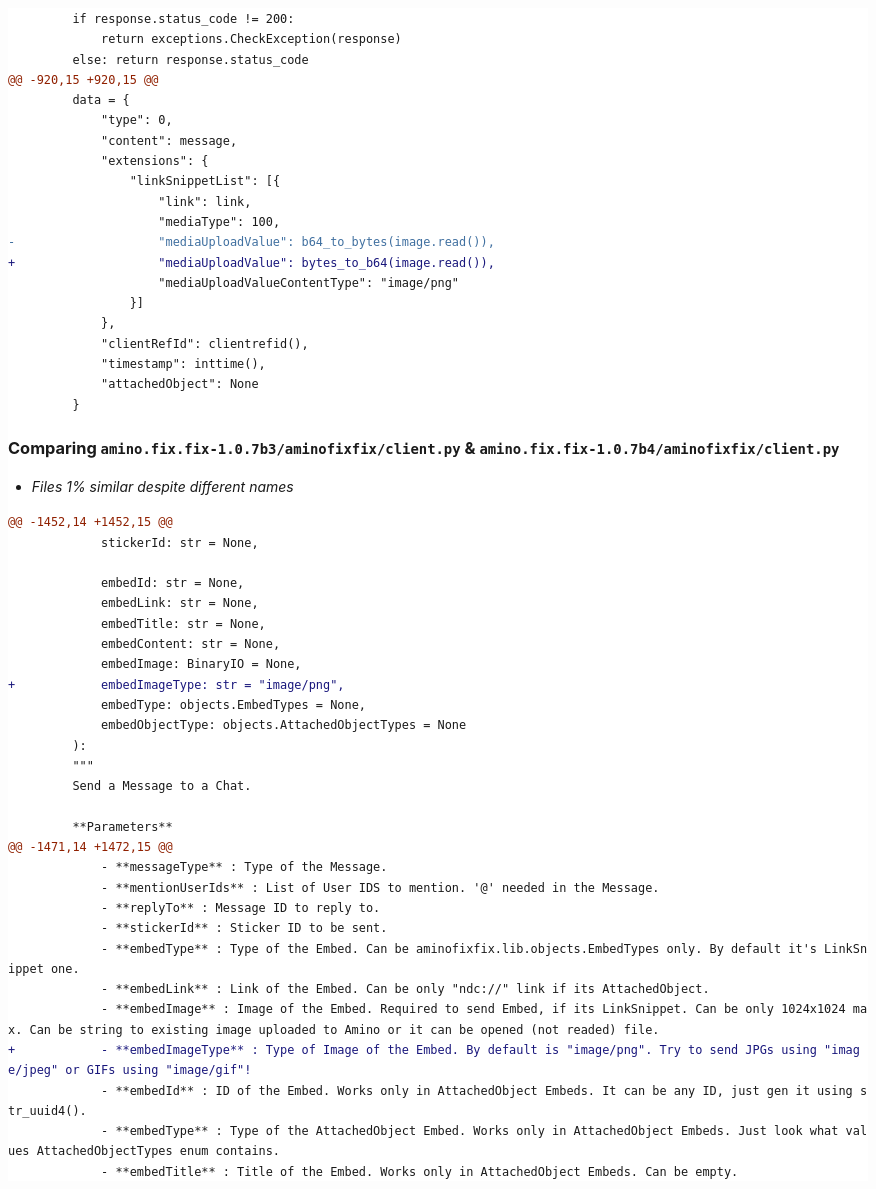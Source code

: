 ```diff
         if response.status_code != 200: 
             return exceptions.CheckException(response)
         else: return response.status_code
@@ -920,15 +920,15 @@
         data = {
             "type": 0,
             "content": message,
             "extensions": {
                 "linkSnippetList": [{
                     "link": link,
                     "mediaType": 100,
-                    "mediaUploadValue": b64_to_bytes(image.read()),
+                    "mediaUploadValue": bytes_to_b64(image.read()),
                     "mediaUploadValueContentType": "image/png"
                 }]
             },
             "clientRefId": clientrefid(),
             "timestamp": inttime(),
             "attachedObject": None
         }
```

### Comparing `amino.fix.fix-1.0.7b3/aminofixfix/client.py` & `amino.fix.fix-1.0.7b4/aminofixfix/client.py`

 * *Files 1% similar despite different names*

```diff
@@ -1452,14 +1452,15 @@
             stickerId: str = None,
         
             embedId: str = None,
             embedLink: str = None,
             embedTitle: str = None,
             embedContent: str = None,
             embedImage: BinaryIO = None,
+            embedImageType: str = "image/png",
             embedType: objects.EmbedTypes = None,
             embedObjectType: objects.AttachedObjectTypes = None
         ):
         """
         Send a Message to a Chat.
 
         **Parameters**
@@ -1471,14 +1472,15 @@
             - **messageType** : Type of the Message.
             - **mentionUserIds** : List of User IDS to mention. '@' needed in the Message.
             - **replyTo** : Message ID to reply to.
             - **stickerId** : Sticker ID to be sent.
             - **embedType** : Type of the Embed. Can be aminofixfix.lib.objects.EmbedTypes only. By default it's LinkSnippet one.
             - **embedLink** : Link of the Embed. Can be only "ndc://" link if its AttachedObject.
             - **embedImage** : Image of the Embed. Required to send Embed, if its LinkSnippet. Can be only 1024x1024 max. Can be string to existing image uploaded to Amino or it can be opened (not readed) file.
+            - **embedImageType** : Type of Image of the Embed. By default is "image/png". Try to send JPGs using "image/jpeg" or GIFs using "image/gif"!
             - **embedId** : ID of the Embed. Works only in AttachedObject Embeds. It can be any ID, just gen it using str_uuid4().
             - **embedType** : Type of the AttachedObject Embed. Works only in AttachedObject Embeds. Just look what values AttachedObjectTypes enum contains.
             - **embedTitle** : Title of the Embed. Works only in AttachedObject Embeds. Can be empty.
```